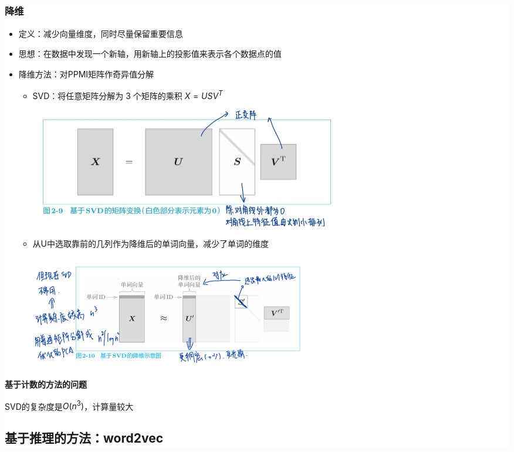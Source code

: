 ### 降维

- 定义：减少向量维度，同时尽量保留重要信息

- 思想：在数据中发现一个新轴，用新轴上的投影值来表示各个数据点的值

- 降维方法：对PPMI矩阵作奇异值分解

    - SVD：将任意矩阵分解为 3 个矩阵的乘积 $X = USV^T$

        <img src="深度学习.assets/image-20240616130251239.png" alt="image-20240616130251239" style="zoom:50%;" />

    - 从U中选取靠前的几列作为降维后的单词向量，减少了单词的维度

        <img src="深度学习.assets/image-20240616130537135.png" alt="image-20240616130537135" style="zoom:50%;" />

**基于计数的方法的问题**

SVD的复杂度是$O(n^3)$，计算量较大

## 基于推理的方法：word2vec
